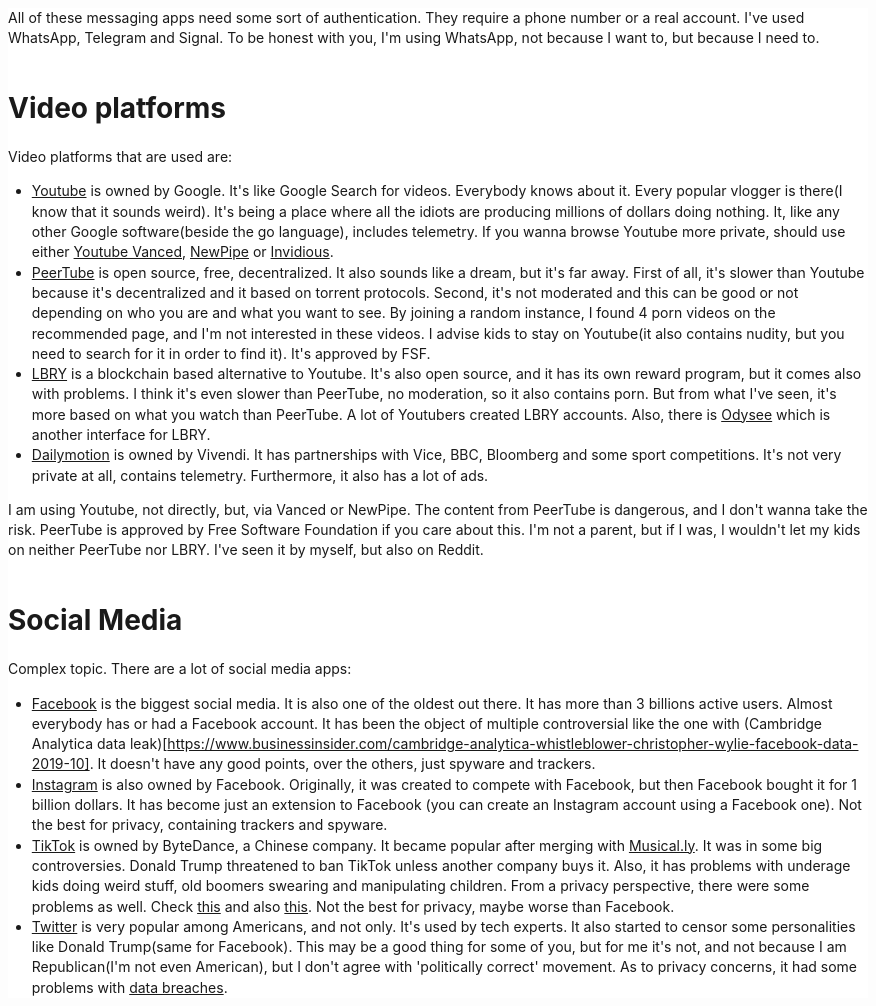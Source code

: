All of these messaging apps need some sort of authentication. They require a phone number or a real account. I've used WhatsApp, Telegram and Signal. To be honest with you, I'm using WhatsApp, not because I want to, but because I need to. 

# Video platforms
Video platforms that are used are:
- [Youtube](https://www.youtube.com/) is owned by Google. It's like Google Search for videos. Everybody knows about it. Every popular vlogger is there(I know that it sounds weird). It's being a place where all the idiots are producing millions of dollars doing nothing. It, like any other Google software(beside the go language), includes telemetry. If you wanna browse Youtube more private, should use either [Youtube Vanced](https://vancedapp.com/), [NewPipe](https://newpipe.net/) or [Invidious](https://invidio.us/).
- [PeerTube](https://github.com/Chocobozzz/PeerTube) is open source, free, decentralized. It also sounds like a dream, but it's far away. First of all, it's slower than Youtube because it's decentralized and it based on torrent protocols. Second, it's not moderated and this can be good or not depending on who you are and what you want to see. By joining a random instance, I found 4 porn videos on the recommended page, and I'm not interested in these videos. I advise kids to stay on Youtube(it also contains nudity, but you need to search for it in order to find it). It's approved by FSF.
- [LBRY](https://lbry.tv/) is a blockchain based alternative to Youtube. It's also open source, and it has its own reward program, but it comes also with problems. I think it's even slower than PeerTube, no moderation, so it also contains porn. But from what I've seen, it's more based on what you watch than PeerTube. A lot of Youtubers created LBRY accounts. Also, there is [Odysee](https://odysee.com/) which is another interface for LBRY. 
- [Dailymotion](https://odysee.com/) is owned by Vivendi. It has partnerships with Vice, BBC, Bloomberg and some sport competitions. It's not very private at all, contains telemetry. Furthermore, it also has a lot of ads.

I am using Youtube, not directly, but, via Vanced or NewPipe. The content from PeerTube is dangerous, and I don't wanna take the risk. PeerTube is approved by Free Software Foundation if you care about this. I'm not a parent, but if I was, I wouldn't let my kids on neither PeerTube nor LBRY. I've seen it by myself, but also on Reddit.

# Social Media
Complex topic. There are a lot of social media apps:
- [Facebook](https://facebook.com) is the biggest social media. It is also one of the oldest out there. It has more than 3 billions active users. Almost everybody has or had a Facebook account. It has been the object of multiple controversial like the one with (Cambridge Analytica data leak)[https://www.businessinsider.com/cambridge-analytica-whistleblower-christopher-wylie-facebook-data-2019-10]. It doesn't have any good points, over the others, just spyware and trackers.
- [Instagram](https://www.instagram.com/) is also owned by Facebook. Originally, it was created to compete with Facebook, but then Facebook bought it for 1 billion dollars. It has become just an extension to Facebook (you can create an Instagram account using a Facebook one). Not the best for privacy, containing trackers and spyware.
- [TikTok](https://www.tiktok.com/) is owned by ByteDance, a Chinese company. It became popular after merging with [Musical.ly](https://www.musical.ly/). It was in some big controversies. Donald Trump threatened to ban TikTok unless another company buys it. Also, it has problems with underage kids doing weird stuff, old boomers swearing and manipulating children. From a privacy perspective, there were some problems as well. Check [this](https://www.boredpanda.com/tik-tok-reverse-engineered-data-information-collecting/) and also [this](https://rufposten.de/blog/2019/12/05/privacy-analysis-of-tiktoks-app-and-website/). Not the best for privacy, maybe worse than Facebook.
- [Twitter](https://twitter.com) is very popular among Americans, and not only. It's used by tech experts. It also started to censor some personalities like Donald Trump(same for Facebook). This may be a good thing for some of you, but for me it's not, and not because I am Republican(I'm not even American), but I don't agree with 'politically correct' movement. As to privacy concerns, it had some problems with [data breaches](https://nypost.com/2020/12/15/twitter-fined-547k-for-privacy-breach-under-eu-law/).